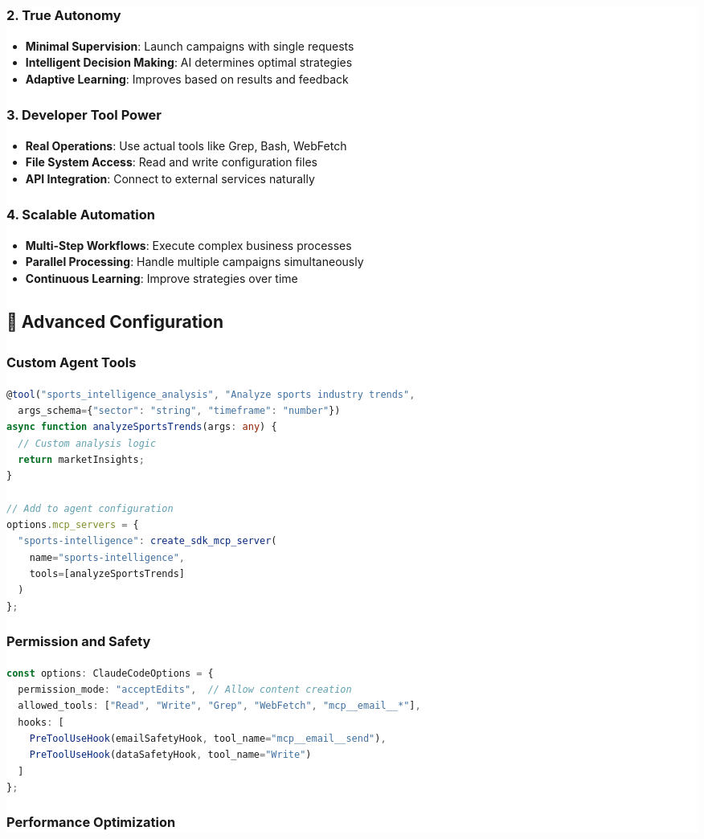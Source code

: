 ### **2. True Autonomy**
- **Minimal Supervision**: Launch campaigns with single requests
- **Intelligent Decision Making**: AI determines optimal strategies
- **Adaptive Learning**: Improves based on results and feedback

### **3. Developer Tool Power**
- **Real Operations**: Use actual tools like Grep, Bash, WebFetch
- **File System Access**: Read and write configuration files
- **API Integration**: Connect to external services naturally

### **4. Scalable Automation**
- **Multi-Step Workflows**: Execute complex business processes
- **Parallel Processing**: Handle multiple campaigns simultaneously  
- **Continuous Learning**: Improve strategies over time

## 🔧 Advanced Configuration

### **Custom Agent Tools**

```typescript
@tool("sports_intelligence_analysis", "Analyze sports industry trends", 
  args_schema={"sector": "string", "timeframe": "number"})
async function analyzeSportsTrends(args: any) {
  // Custom analysis logic
  return marketInsights;
}

// Add to agent configuration
options.mcp_servers = {
  "sports-intelligence": create_sdk_mcp_server(
    name="sports-intelligence",
    tools=[analyzeSportsTrends]
  )
};
```

### **Permission and Safety**

```typescript
const options: ClaudeCodeOptions = {
  permission_mode: "acceptEdits",  // Allow content creation
  allowed_tools: ["Read", "Write", "Grep", "WebFetch", "mcp__email__*"],
  hooks: [
    PreToolUseHook(emailSafetyHook, tool_name="mcp__email__send"),
    PreToolUseHook(dataSafetyHook, tool_name="Write")
  ]
};
```

### **Performance Optimization**
